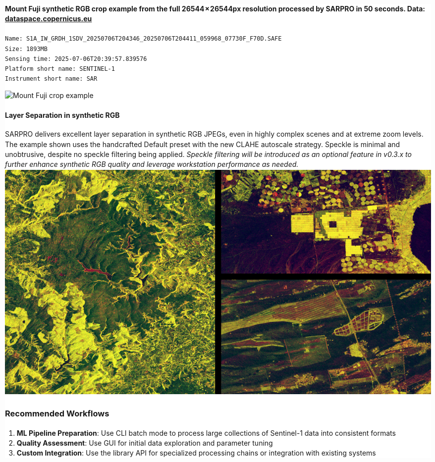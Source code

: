 #### Mount Fuji synthetic RGB crop example from the full 26544 × 26544px resolution processed by SARPRO in 50 seconds. Data: [dataspace.copernicus.eu](https://dataspace.copernicus.eu/) 
```Summary
Name: S1A_IW_GRDH_1SDV_20250706T204346_20250706T204411_059968_07730F_F70D.SAFE
Size: 1893MB
Sensing time: 2025-07-06T20:39:57.839576
Platform short name: SENTINEL-1
Instrument short name: SAR
```

![Mount Fuji crop example](src/assets/S1A_IW_GRDH_1SDV_20250706T204346_20250706T204411_059968_07730F_F70D.SAFE_mt.Fuji.jpg)


#### Layer Separation in synthetic RGB
SARPRO delivers excellent layer separation in synthetic RGB JPEGs, even in highly complex scenes and at extreme zoom levels. The example shown uses the handcrafted Default preset with the new CLAHE autoscale strategy. Speckle is minimal and unobtrusive, despite no speckle filtering being applied. *Speckle filtering will be introduced as an optional feature in v0.3.x to further enhance synthetic RGB quality and leverage workstation performance as needed.*
![Layer Separation in synthetic RGB](src/assets/sarpro_mosaic_layer_separation.jpg)


### Recommended Workflows

1. **ML Pipeline Preparation**: Use CLI batch mode to process large collections of Sentinel-1 data into consistent formats
2. **Quality Assessment**: Use GUI for initial data exploration and parameter tuning
3. **Custom Integration**: Use the library API for specialized processing chains or integration with existing systems
